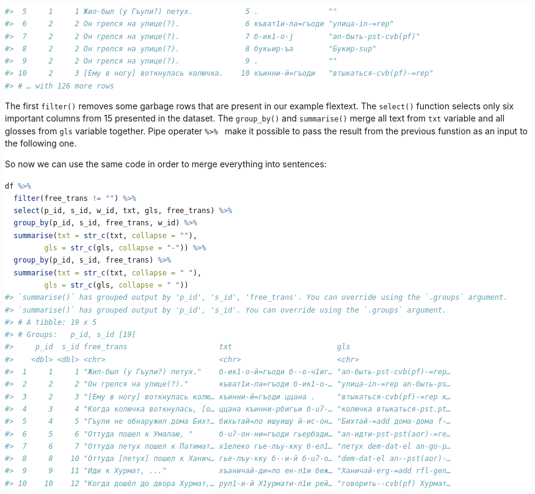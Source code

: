 ```r
#>  5     1     1 Жил-был (у Гъули?) петух.            5 .                ""                        
#>  6     2     2 Он грелся на улице(?).               6 къват1и-ла=гъоди "улица-in-=rep"           
#>  7     2     2 Он грелся на улице(?).               7 б-ик1-о-j        "an-быть-pst-cvb(pf)"     
#>  8     2     2 Он грелся на улице(?).               8 букьир-ъа        "Букир-sup"               
#>  9     2     2 Он грелся на улице(?).               9 .                ""                        
#> 10     2     3 [Ему в ногу] воткнулась колючка.    10 къинни-й=гъоди   "втыкаться-cvb(pf)-=rep"  
#> # … with 126 more rows
```

The first `filter()` removes some garbage rows that are present in our example flextext. The `select()` function selects only six important columns from 15 presented in the dataset. The `group_by()` and `summarise()` merge all text from `txt` variable and all glosses from `gls` variable together. Pipe operater `%>% ` make it possible to pass the result from the previous funstion as an input to the following one.

So now we can use the same code in order to merge everything into sentences:


```r
df %>% 
  filter(free_trans != "") %>% 
  select(p_id, s_id, w_id, txt, gls, free_trans) %>% 
  group_by(p_id, s_id, free_trans, w_id) %>% 
  summarise(txt = str_c(txt, collapse = ""),
         gls = str_c(gls, collapse = "-")) %>% 
  group_by(p_id, s_id, free_trans) %>% 
  summarise(txt = str_c(txt, collapse = " "),
         gls = str_c(gls, collapse = " "))
#> `summarise()` has grouped output by 'p_id', 's_id', 'free_trans'. You can override using the `.groups` argument.
#> `summarise()` has grouped output by 'p_id', 's_id'. You can override using the `.groups` argument.
#> # A tibble: 19 x 5
#> # Groups:   p_id, s_id [19]
#>     p_id  s_id free_trans                     txt                        gls                       
#>    <dbl> <dbl> <chr>                          <chr>                      <chr>                     
#>  1     1     1 "Жил-был (у Гъули?) петух."    б-ик1-о-й=гъоди б--о-ч1иг… "an-быть-pst-cvb(pf)-=rep…
#>  2     2     2 "Он грелся на улице(?)."       къват1и-ла=гъоди б-ик1-о-… "улица-in-=rep an-быть-ps…
#>  3     2     3 "[Ему в ногу] воткнулась колю… къинни-й=гъоди ццана .     "втыкаться-cvb(pf)-=rep к…
#>  4     3     4 "Когда колючка воткнулась, [о… ццана къинни-рбигьи б-uʔ-… "колючка втыкаться-pst.pt…
#>  5     4     5 "Гъули не обнаружил дома Бихт… бихьтай=ло ишуишу й-ис-он… "Бихтай-=add дома-дома f-…
#>  6     5     6 "Оттуда пошел к Умалаю, "      б-uʔ-oн-ни=гъоди гьербади… "an-идти-pst-pst(aor)-=re…
#>  7     6     7 "Оттуда петух пошел к Патимат… х1елеко гье-лъу-кку б-ел1… "петух dem-dat-el an-go-p…
#>  8     8    10 "Оттуда [петух] пошел к Ханич… гье-лъу-кку б--и-й б-uʔ-o… "dem-dat-el an--pst(aor)-…
#>  9     9    11 "Иди к Хурмат, ..."            хъаничай-ди=ло ен-л1и беж… "Ханичай-erg-=add rfl-gen…
#> 10    10    12 "Когда дошёл до двора Хурмат,… рул1-и-й Х1урмати-л1и рей… "говорить--cvb(pf) Хурмат…
```

[^1]: R Core Team. 2020. R: A Language and Environment for Statistical Computing. Vienna, Austria: R Foundation for Statistical Computing. <https://www.R-project.org/>.
[^2]: Boersma, P., and D. Weenink. 2020. "Praat: Doing Phonetics by Computer [Computer Program]. Version 6.1.35, Retrieved 5 December 2020 from https://Www.praat.org/."
[^3]: Brugman, Hennie, Albert Russel, and Xd Nijmegen. 2004. "Annotating Multi-Media/Multi-Modal Resources with ELAN." In LREC.
[^4]: Forkel, Robert, Johann-Mattis List, Simon J. Greenhill, Christoph Rzymski, Sebastian Bank, Harald Hammarström, Martin Haspelmath, and Russell D. Gray. 2018. “Cross-Linguistic Data Formats, Advancing Data Sharing and Re-Use in Comparative Linguistics.” Sci Data 5 (1): 1–10.
[^5]: Moroz, George. 2017. Lingtypology: Easy Mapping for Linguistic Typology. https://CRAN.R-project.org/package=lingtypology.
[^6]: Just change the `system.file()` function to the path to the file.
[^7]: It will not look nice on a phone, but you can use it on a PC or a tablet.---
